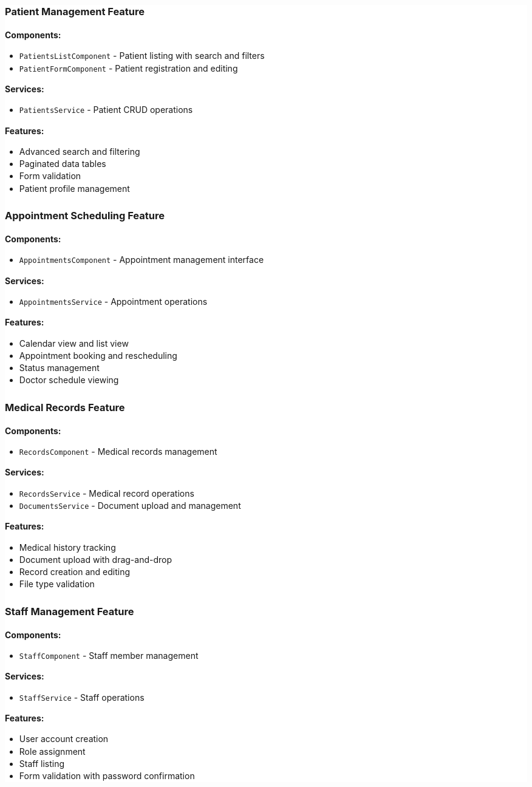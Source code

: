 ### Patient Management Feature

**Components:**
- `PatientsListComponent` - Patient listing with search and filters
- `PatientFormComponent` - Patient registration and editing

**Services:**
- `PatientsService` - Patient CRUD operations

**Features:**
- Advanced search and filtering
- Paginated data tables
- Form validation
- Patient profile management

### Appointment Scheduling Feature

**Components:**
- `AppointmentsComponent` - Appointment management interface

**Services:**
- `AppointmentsService` - Appointment operations

**Features:**
- Calendar view and list view
- Appointment booking and rescheduling
- Status management
- Doctor schedule viewing

### Medical Records Feature

**Components:**
- `RecordsComponent` - Medical records management

**Services:**
- `RecordsService` - Medical record operations
- `DocumentsService` - Document upload and management

**Features:**
- Medical history tracking
- Document upload with drag-and-drop
- Record creation and editing
- File type validation

### Staff Management Feature

**Components:**
- `StaffComponent` - Staff member management

**Services:**
- `StaffService` - Staff operations

**Features:**
- User account creation
- Role assignment
- Staff listing
- Form validation with password confirmation
